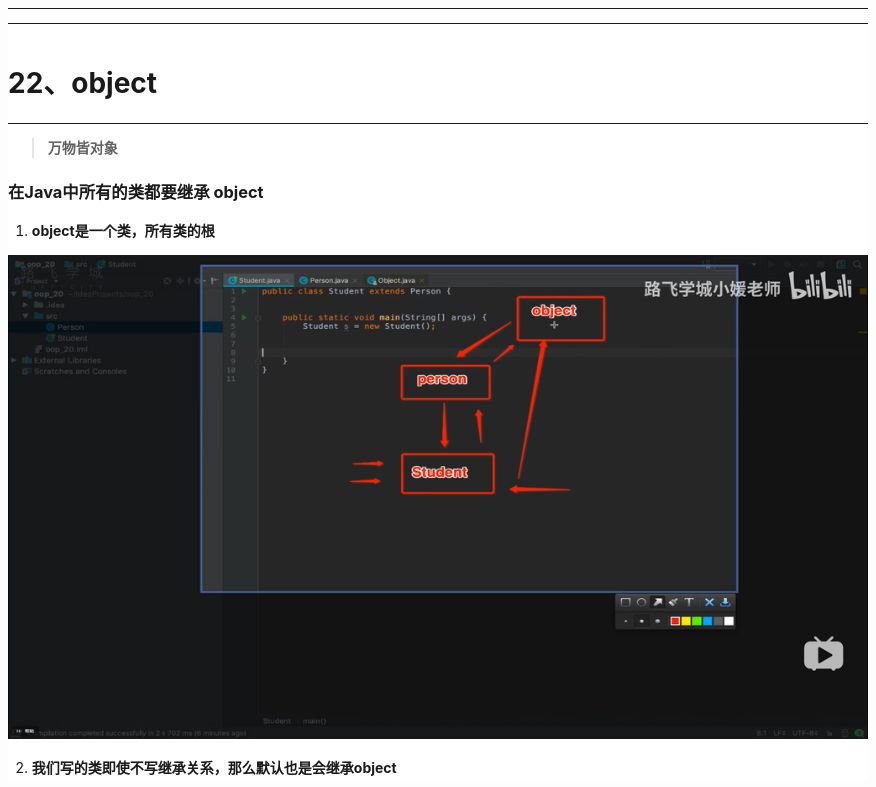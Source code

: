 



---

---

# 22、object

---





> **万物皆对象**

### 在Java中所有的类都要继承 object



1.  **object是一个类，所有类的根** 

   ![  object是一个类，所有类的根 ](./img/Object_2.png)



2. **我们写的类即使不写继承关系，那么默认也是会继承object**
